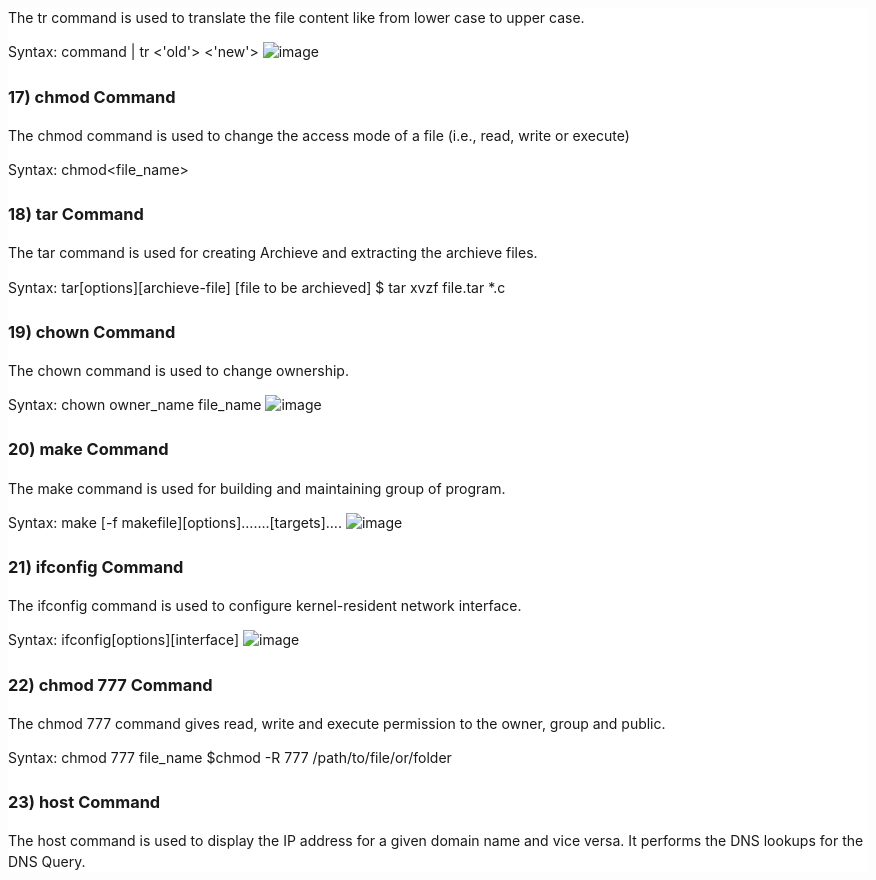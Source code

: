 The tr command is used to translate the file content like from lower case to upper case.

Syntax: command | tr <'old'> <'new'>
![image](https://github.com/1808charitha/Ex-01-Linux-Commands/assets/132996838/a8edd60a-3083-4f91-97b1-03794f9ce777)

### 17)	chmod Command

The chmod command is used to change the access mode of a file (i.e., read, write or execute)

Syntax: chmod<options><permissions><file_name>

### 18)	tar Command

The tar command is used for creating Archieve and extracting the archieve files.

Syntax: tar[options][archieve-file] [file to be archieved]
$ tar xvzf file.tar *.c
 
### 19)	chown Command

The chown command is used to change ownership.

Syntax: chown owner_name file_name
![image](https://github.com/1808charitha/Ex-01-Linux-Commands/assets/132996838/72cb380a-d600-477f-b3b5-51168408c952)


### 20)	make Command

The make command is used for building and maintaining group of program.

Syntax: make [-f makefile][options]…….[targets]….
![image](https://github.com/1808charitha/Ex-01-Linux-Commands/assets/132996838/c6330223-124c-4c9b-a69d-d8c18dce6984)



### 21)	ifconfig Command

The ifconfig command is used to configure kernel-resident network interface.

Syntax: ifconfig[options][interface]
![image](https://github.com/1808charitha/Ex-01-Linux-Commands/assets/132996838/cbb69a2a-f209-4133-8f35-7da29b171e5d)


### 22)	chmod 777 Command

The chmod 777 command gives read, write and execute permission to the owner, group and public.

Syntax: chmod 777 file_name
$chmod -R 777 /path/to/file/or/folder
 
### 23)	host Command

The host command is used to display the IP address for a given domain name and vice versa. It performs the DNS lookups for the DNS Query.
